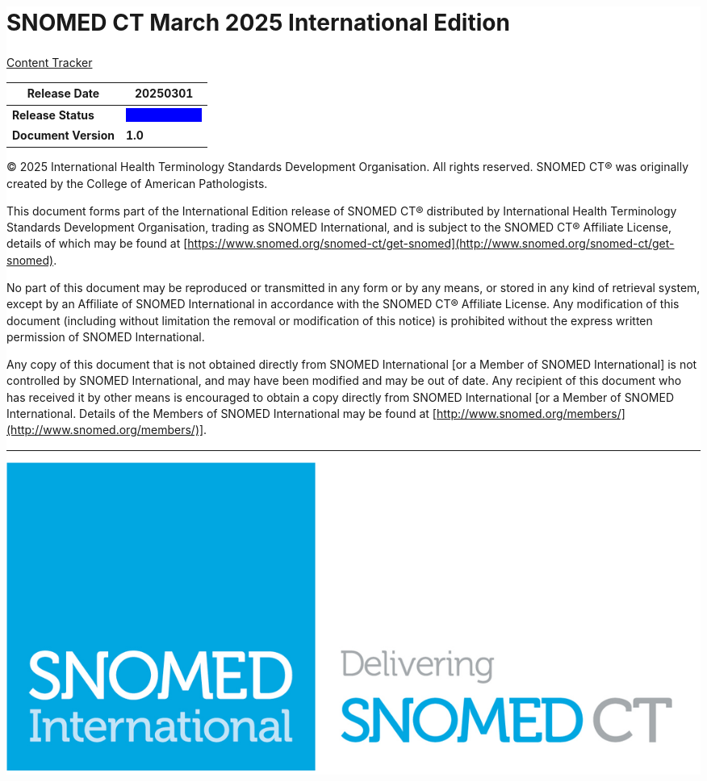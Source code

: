 # SNOMED CT March 2025 International Edition

[Content Tracker](https://jira.ihtsdotools.org/browse/CTCP-57)

| **Release Date**     | **20250301**                                                          |
| -------------------- | --------------------------------------------------------------------- |
| **Release Status**   | <mark style="color:blue;background-color:blue;">**PRODUCTION**</mark> |
| **Document Version** | **1.0**                                                               |

© 2025 International Health Terminology Standards Development Organisation. All rights reserved. SNOMED CT® was originally created by the College of American Pathologists.

This document forms part of the International Edition release of SNOMED CT® distributed by International Health Terminology Standards Development Organisation, trading as SNOMED International, and is subject to the SNOMED CT® Affiliate License, details of which may be found at [https://www.snomed.org/snomed-ct/get-snomed](http://www.snomed.org/snomed-ct/get-snomed).

No part of this document may be reproduced or transmitted in any form or by any means, or stored in any kind of retrieval system, except by an Affiliate of SNOMED International in accordance with the SNOMED CT® Affiliate License. Any modification of this document (including without limitation the removal or modification of this notice) is prohibited without the express written permission of SNOMED International.

Any copy of this document that is not obtained directly from SNOMED International \[or a Member of SNOMED International] is not controlled by SNOMED International, and may have been modified and may be out of date. Any recipient of this document who has received it by other means is encouraged to obtain a copy directly from SNOMED International \[or a Member of SNOMED International. Details of the Members of SNOMED International may be found at [http://www.snomed.org/members/](http://www.snomed.org/members/)].

***

![](../.gitbook/assets/273515523.jpg)
